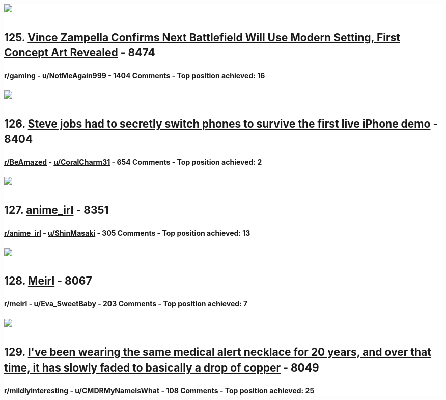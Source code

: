 <a href="https://www.cnn.com/2024/09/16/science/voyager-1-thruster-issue/index.html"><img src="https://b.thumbs.redditmedia.com/4Aq2q3-kIbXpJaYSJtz-ctuUit-o03Y1wMvh8QpgFYI.jpg"></img></a>

## 125. [Vince Zampella Confirms Next Battlefield Will Use Modern Setting, First Concept Art Revealed](http://reddit.com/r/gaming/comments/1fid5ai/vince_zampella_confirms_next_battlefield_will_use/) - 8474
#### [r/gaming](http://reddit.com/r/gaming) - [u/NotMeAgain999](http://reddit.com/u/NotMeAgain999) - 1404 Comments - Top position achieved: 16

<a href="https://i.redd.it/r2z623di08pd1.jpeg"><img src="https://b.thumbs.redditmedia.com/NY7nGvIYfgYN6XbRXU9eKwrLxhMx7PAbXT8Bj2ggYTQ.jpg"></img></a>

## 126. [Steve jobs had to secretly switch phones to survive the first live iPhone demo](http://reddit.com/r/BeAmazed/comments/1fi0kok/steve_jobs_had_to_secretly_switch_phones_to/) - 8404
#### [r/BeAmazed](http://reddit.com/r/BeAmazed) - [u/CoralCharm31](http://reddit.com/u/CoralCharm31) - 654 Comments - Top position achieved: 2

<a href="https://i.redd.it/jznvegdn75pd1.jpeg"><img src="https://b.thumbs.redditmedia.com/HOIG8c0IQPVbuMLJ2AHXx2b93yveA7WR3Yrn87tDLIw.jpg"></img></a>

## 127. [anime_irl](http://reddit.com/r/anime_irl/comments/1fhykw3/anime_irl/) - 8351
#### [r/anime_irl](http://reddit.com/r/anime_irl) - [u/ShinMasaki](http://reddit.com/u/ShinMasaki) - 305 Comments - Top position achieved: 13

<a href="https://i.redd.it/bspykxlvf4pd1.png"><img src="image"></img></a>

## 128. [Meirl](http://reddit.com/r/meirl/comments/1fi791g/meirl/) - 8067
#### [r/meirl](http://reddit.com/r/meirl) - [u/Eva_SweetBaby](http://reddit.com/u/Eva_SweetBaby) - 203 Comments - Top position achieved: 7

<a href="https://i.redd.it/8my88xpgu6pd1.png"><img src="https://b.thumbs.redditmedia.com/O4C9kdeXBlhx6iQqbOBz_GQWd2g12wNgX-mWRNa69Ok.jpg"></img></a>

## 129. [I've been wearing the same medical alert necklace for 20 years, and over that time, it has slowly faded to basically a drop of copper](http://reddit.com/r/mildlyinteresting/comments/1fi83wf/ive_been_wearing_the_same_medical_alert_necklace/) - 8049
#### [r/mildlyinteresting](http://reddit.com/r/mildlyinteresting) - [u/CMDRMyNameIsWhat](http://reddit.com/u/CMDRMyNameIsWhat) - 108 Comments - Top position achieved: 25
